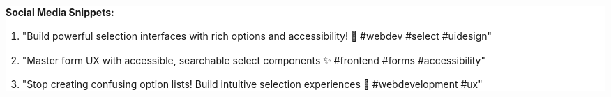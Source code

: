 **Social Media Snippets:**
1. "Build powerful selection interfaces with rich options and accessibility! 🎯 #webdev #select #uidesign"

2. "Master form UX with accessible, searchable select components ✨ #frontend #forms #accessibility"

3. "Stop creating confusing option lists! Build intuitive selection experiences 🚀 #webdevelopment #ux"